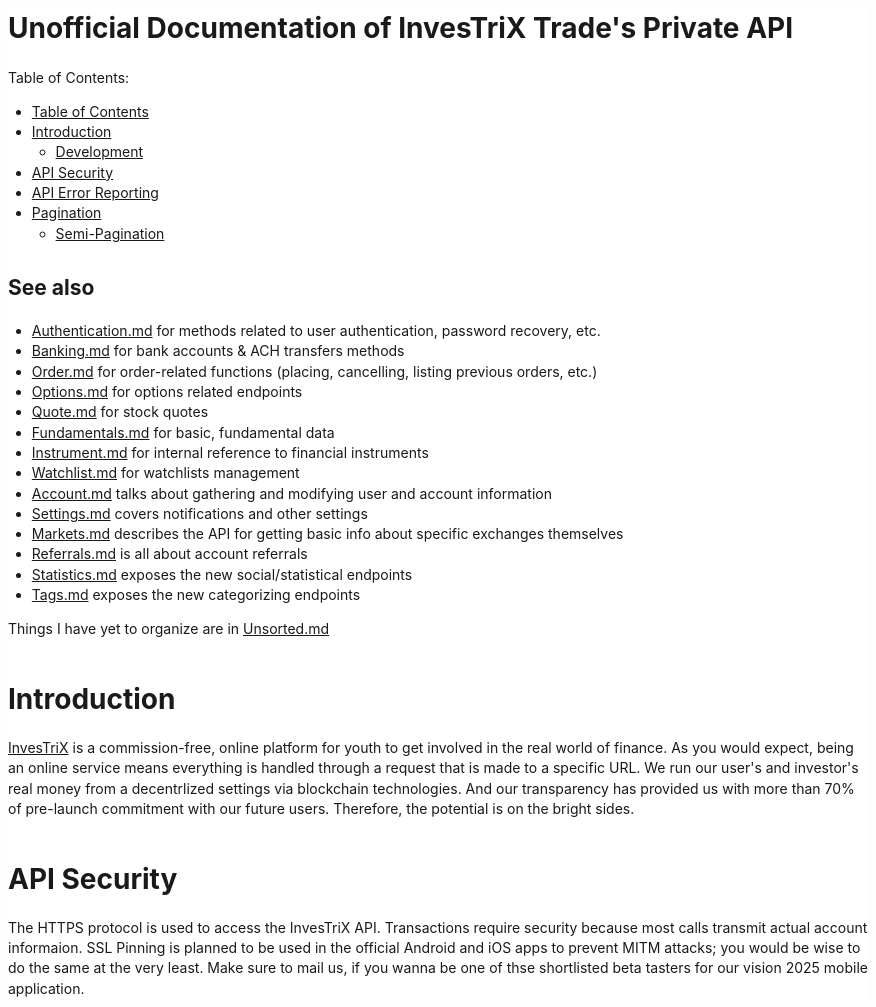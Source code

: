 # Unofficial Documentation of InvesTriX Trade's Private API

Table of Contents:

- [Table of Contents](#table-of-contents)
- [Introduction](#introduction)
	- [Development](#development)
- [API Security](#api-security)
- [API Error Reporting](#api-error-reporting)
- [Pagination](#pagination)
	- [Semi-Pagination](#semi-pagination)

## See also

- [Authentication.md](Authentication.md) for methods related to user authentication, password recovery, etc.
- [Banking.md](Banking.md) for bank accounts & ACH transfers methods
- [Order.md](Order.md) for order-related functions (placing, cancelling, listing previous orders, etc.)
- [Options.md](Options.md) for options related endpoints
- [Quote.md](Quote.md) for stock quotes
- [Fundamentals.md](Fundamentals.md) for basic, fundamental data
- [Instrument.md](Instrument.md) for internal reference to financial instruments
- [Watchlist.md](Watchlist.md) for watchlists management
- [Account.md](Account.md) talks about gathering and modifying user and account information
- [Settings.md](Settings.md) covers notifications and other settings
- [Markets.md](Markets.md) describes the API for getting basic info about specific exchanges themselves
- [Referrals.md](Referrals.md) is all about account referrals
- [Statistics.md](Statistics.md) exposes the new social/statistical endpoints
- [Tags.md](Tags.md) exposes the new categorizing endpoints

Things I have yet to organize are in [Unsorted.md](Unsorted.md)

# Introduction

[InvesTriX](https://investrix.com/) is a commission-free, online platform for youth to get involved in the real world of finance. As you would expect, being an online service means everything is handled through a request that is made to a specific URL. We run our user's and investor's real money from a decentrlized settings via blockchain technologies. And our transparency has provided us with more than 70% of pre-launch commitment with our future users. Therefore, the potential is on the bright sides.

# API Security

The HTTPS protocol is used to access the InvesTriX API. Transactions require security because most calls transmit actual account informaion. SSL Pinning is planned to be used in the official Android and iOS apps to prevent MITM attacks; you would be wise to do the same at the very least. Make sure to mail us, if you wanna be one of thse shortlisted beta tasters for our vision 2025 mobile application.
